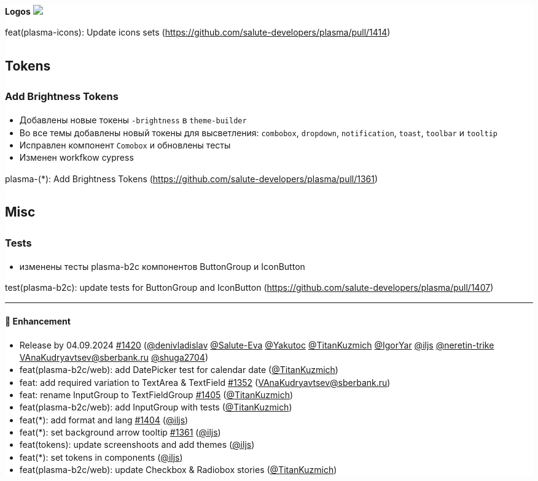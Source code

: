 **Logos**
<img width="86" src="https://github.com/user-attachments/assets/a6e015ab-3df3-4c01-8f88-48aa786e0399" />

feat(plasma-icons): Update icons sets (https://github.com/salute-developers/plasma/pull/1414)

## Tokens

### Add Brightness Tokens

-   Добавлены новые токены `-brightness` в `theme-builder`
-   Во все темы добавлены новый токены для высветления: `combobox`, `dropdown`, `notification`, `toast`, `toolbar` и `tooltip`
-   Исправлен компонент `Comobox` и обновлены тесты
-   Изменен workfkow cypress

plasma-(\*): Add Brightness Tokens (https://github.com/salute-developers/plasma/pull/1361)

## Misc

### Tests

-   изменены тесты plasma-b2c компонентов ButtonGroup и IconButton

test(plasma-b2c): update tests for ButtonGroup and IconButton (https://github.com/salute-developers/plasma/pull/1407)

---

#### 🚀 Enhancement

-   Release by 04.09.2024 [#1420](https://github.com/salute-developers/plasma/pull/1420) ([@denivladislav](https://github.com/denivladislav) [@Salute-Eva](https://github.com/Salute-Eva) [@Yakutoc](https://github.com/Yakutoc) [@TitanKuzmich](https://github.com/TitanKuzmich) [@IgorYar](https://github.com/IgorYar) [@iljs](https://github.com/iljs) [@neretin-trike](https://github.com/neretin-trike) VAnaKudryavtsev@sberbank.ru [@shuga2704](https://github.com/shuga2704))
-   feat(plasma-b2c/web): add DatePicker test for calendar date ([@TitanKuzmich](https://github.com/TitanKuzmich))
-   feat: add required variation to TextArea & TextField [#1352](https://github.com/salute-developers/plasma/pull/1352) (VAnaKudryavtsev@sberbank.ru)
-   feat: rename InputGroup to TextFieldGroup [#1405](https://github.com/salute-developers/plasma/pull/1405) ([@TitanKuzmich](https://github.com/TitanKuzmich))
-   feat(plasma-b2c/web): add InputGroup with tests ([@TitanKuzmich](https://github.com/TitanKuzmich))
-   feat(\*): add format and lang [#1404](https://github.com/salute-developers/plasma/pull/1404) ([@iljs](https://github.com/iljs))
-   feat(\*): set background arrow tooltip [#1361](https://github.com/salute-developers/plasma/pull/1361) ([@iljs](https://github.com/iljs))
-   feat(tokens): update screenshoots and add themes ([@iljs](https://github.com/iljs))
-   feat(\*): set tokens in components ([@iljs](https://github.com/iljs))
-   feat(plasma-b2c/web): update Checkbox & Radiobox stories ([@TitanKuzmich](https://github.com/TitanKuzmich))
